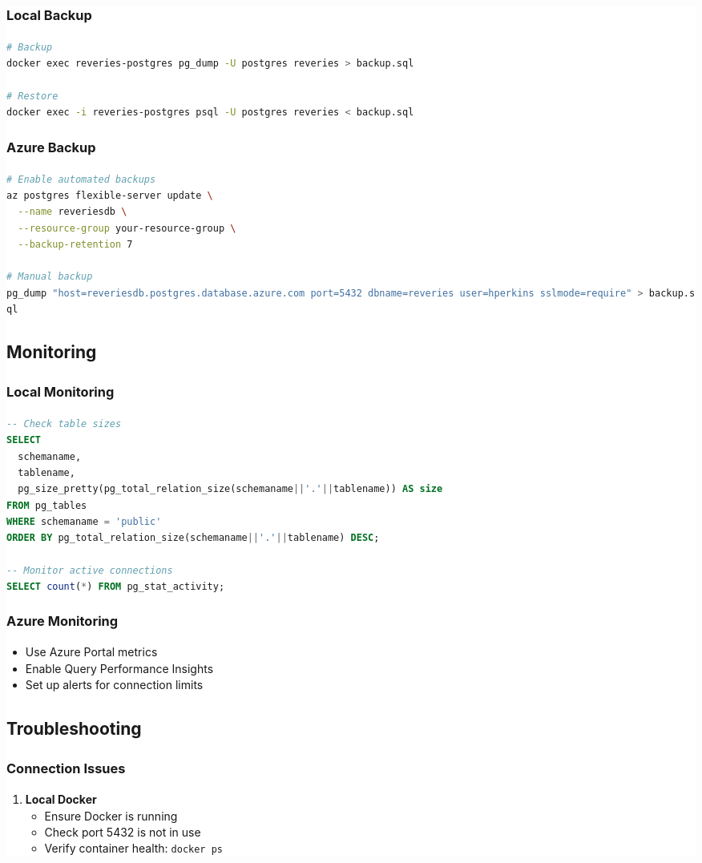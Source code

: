 ### Local Backup
```bash
# Backup
docker exec reveries-postgres pg_dump -U postgres reveries > backup.sql

# Restore
docker exec -i reveries-postgres psql -U postgres reveries < backup.sql
```

### Azure Backup
```bash
# Enable automated backups
az postgres flexible-server update \
  --name reveriesdb \
  --resource-group your-resource-group \
  --backup-retention 7

# Manual backup
pg_dump "host=reveriesdb.postgres.database.azure.com port=5432 dbname=reveries user=hperkins sslmode=require" > backup.sql
```

## Monitoring

### Local Monitoring
```sql
-- Check table sizes
SELECT
  schemaname,
  tablename,
  pg_size_pretty(pg_total_relation_size(schemaname||'.'||tablename)) AS size
FROM pg_tables
WHERE schemaname = 'public'
ORDER BY pg_total_relation_size(schemaname||'.'||tablename) DESC;

-- Monitor active connections
SELECT count(*) FROM pg_stat_activity;
```

### Azure Monitoring
- Use Azure Portal metrics
- Enable Query Performance Insights
- Set up alerts for connection limits

## Troubleshooting

### Connection Issues

1. **Local Docker**
   - Ensure Docker is running
   - Check port 5432 is not in use
   - Verify container health: `docker ps`
